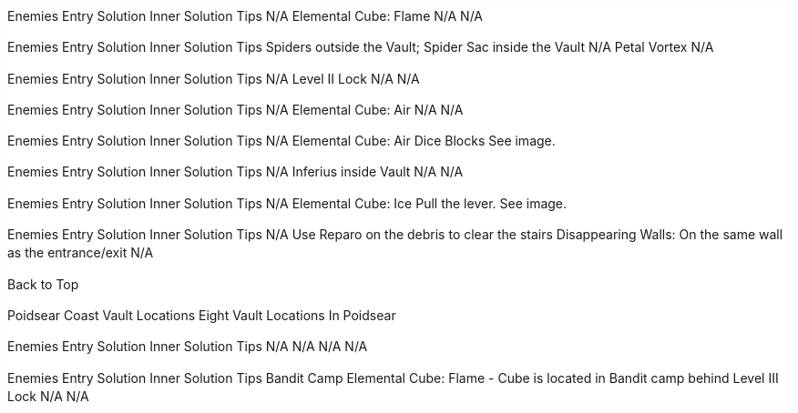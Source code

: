 

 Enemies  Entry Solution  Inner Solution  Tips   N/A  Elemental Cube: Flame  N/A  N/A   



          

 Enemies  Entry Solution  Inner Solution  Tips   Spiders outside the Vault; Spider Sac inside the Vault  N/A  Petal Vortex  N/A   



          

 Enemies  Entry Solution  Inner Solution  Tips   N/A  Level II Lock  N/A  N/A   



          




 Enemies  Entry Solution  Inner Solution  Tips   N/A  Elemental Cube: Air  N/A  N/A   



          

          

 Enemies  Entry Solution  Inner Solution  Tips   N/A  Elemental Cube: Air  Dice Blocks  See image.   



          




 Enemies  Entry Solution  Inner Solution  Tips   N/A  Inferius inside Vault  N/A  N/A   



          

          

 Enemies  Entry Solution  Inner Solution  Tips   N/A  Elemental Cube: Ice  Pull the lever.  See image.   



          




 Enemies  Entry Solution  Inner Solution  Tips   N/A  Use Reparo on the debris to clear the stairs  Disappearing Walls: On the same wall as the entrance/exit  N/A   



Back to Top



 Poidsear Coast Vault Locations 
Eight Vault Locations In Poidsear
          

 Enemies  Entry Solution  Inner Solution  Tips   N/A  N/A  N/A  N/A   



          

 Enemies  Entry Solution  Inner Solution  Tips   Bandit Camp  Elemental Cube: Flame - Cube is located in Bandit camp behind Level III Lock  N/A  N/A   

